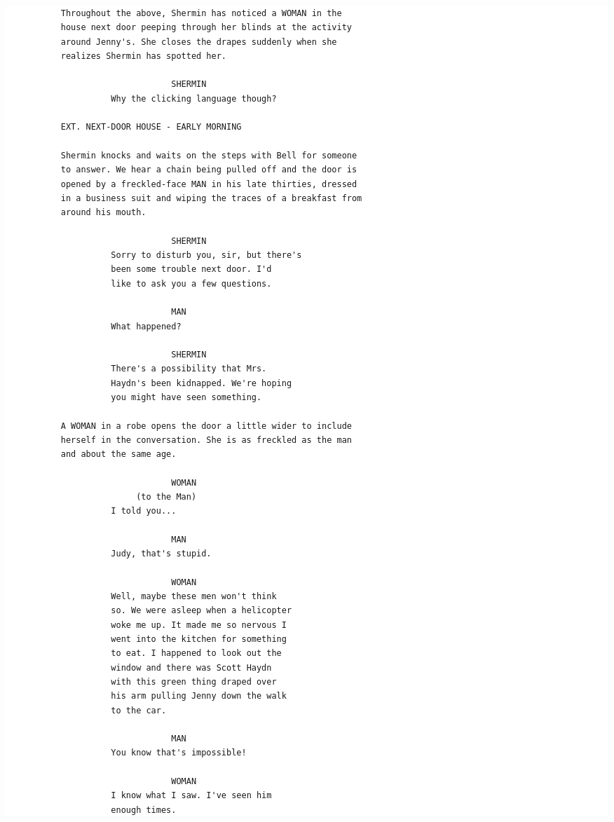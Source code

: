                Throughout the above, Shermin has noticed a WOMAN in the 
               house next door peeping through her blinds at the activity 
               around Jenny's. She closes the drapes suddenly when she 
               realizes Shermin has spotted her.

                                     SHERMIN
                         Why the clicking language though?

               EXT. NEXT-DOOR HOUSE - EARLY MORNING

               Shermin knocks and waits on the steps with Bell for someone 
               to answer. We hear a chain being pulled off and the door is 
               opened by a freckled-face MAN in his late thirties, dressed 
               in a business suit and wiping the traces of a breakfast from 
               around his mouth.

                                     SHERMIN
                         Sorry to disturb you, sir, but there's 
                         been some trouble next door. I'd 
                         like to ask you a few questions.

                                     MAN
                         What happened?

                                     SHERMIN
                         There's a possibility that Mrs. 
                         Haydn's been kidnapped. We're hoping 
                         you might have seen something.

               A WOMAN in a robe opens the door a little wider to include 
               herself in the conversation. She is as freckled as the man 
               and about the same age.

                                     WOMAN
                              (to the Man)
                         I told you...

                                     MAN
                         Judy, that's stupid.

                                     WOMAN
                         Well, maybe these men won't think 
                         so. We were asleep when a helicopter 
                         woke me up. It made me so nervous I 
                         went into the kitchen for something 
                         to eat. I happened to look out the 
                         window and there was Scott Haydn 
                         with this green thing draped over 
                         his arm pulling Jenny down the walk 
                         to the car.

                                     MAN
                         You know that's impossible!

                                     WOMAN
                         I know what I saw. I've seen him 
                         enough times.
